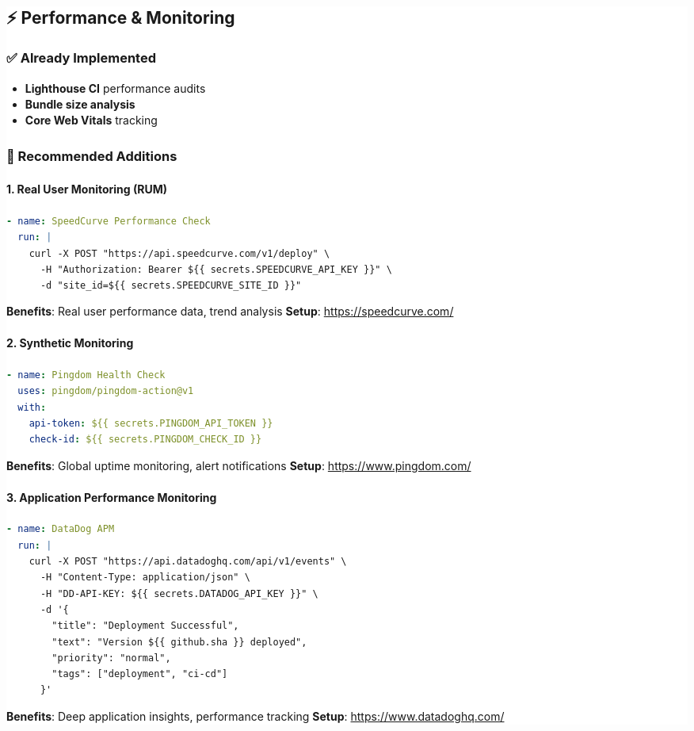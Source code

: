 ## ⚡ Performance & Monitoring

### ✅ Already Implemented

- **Lighthouse CI** performance audits
- **Bundle size analysis**
- **Core Web Vitals** tracking

### 🚀 Recommended Additions

#### 1. **Real User Monitoring (RUM)**

```yaml
- name: SpeedCurve Performance Check
  run: |
    curl -X POST "https://api.speedcurve.com/v1/deploy" \
      -H "Authorization: Bearer ${{ secrets.SPEEDCURVE_API_KEY }}" \
      -d "site_id=${{ secrets.SPEEDCURVE_SITE_ID }}"
```

**Benefits**: Real user performance data, trend analysis
**Setup**: <https://speedcurve.com/>

#### 2. **Synthetic Monitoring**

```yaml
- name: Pingdom Health Check
  uses: pingdom/pingdom-action@v1
  with:
    api-token: ${{ secrets.PINGDOM_API_TOKEN }}
    check-id: ${{ secrets.PINGDOM_CHECK_ID }}
```

**Benefits**: Global uptime monitoring, alert notifications
**Setup**: <https://www.pingdom.com/>

#### 3. **Application Performance Monitoring**

```yaml
- name: DataDog APM
  run: |
    curl -X POST "https://api.datadoghq.com/api/v1/events" \
      -H "Content-Type: application/json" \
      -H "DD-API-KEY: ${{ secrets.DATADOG_API_KEY }}" \
      -d '{
        "title": "Deployment Successful",
        "text": "Version ${{ github.sha }} deployed",
        "priority": "normal",
        "tags": ["deployment", "ci-cd"]
      }'
```

**Benefits**: Deep application insights, performance tracking
**Setup**: <https://www.datadoghq.com/>
